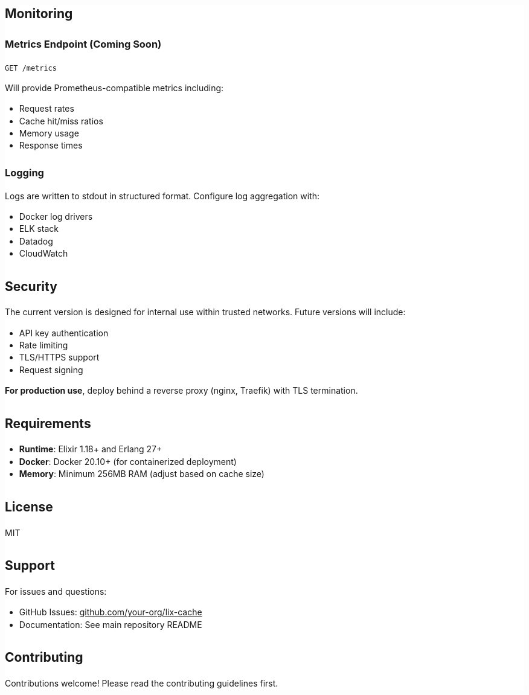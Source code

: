 ## Monitoring

### Metrics Endpoint (Coming Soon)

```
GET /metrics
```

Will provide Prometheus-compatible metrics including:
- Request rates
- Cache hit/miss ratios
- Memory usage
- Response times

### Logging

Logs are written to stdout in structured format. Configure log aggregation with:
- Docker log drivers
- ELK stack
- Datadog
- CloudWatch

## Security

The current version is designed for internal use within trusted networks. Future versions will include:

- API key authentication
- Rate limiting
- TLS/HTTPS support
- Request signing

**For production use**, deploy behind a reverse proxy (nginx, Traefik) with TLS termination.

## Requirements

- **Runtime**: Elixir 1.18+ and Erlang 27+
- **Docker**: Docker 20.10+ (for containerized deployment)
- **Memory**: Minimum 256MB RAM (adjust based on cache size)

## License

MIT

## Support

For issues and questions:
- GitHub Issues: [github.com/your-org/lix-cache](https://github.com/your-org/lix-cache)
- Documentation: See main repository README

## Contributing

Contributions welcome! Please read the contributing guidelines first.
